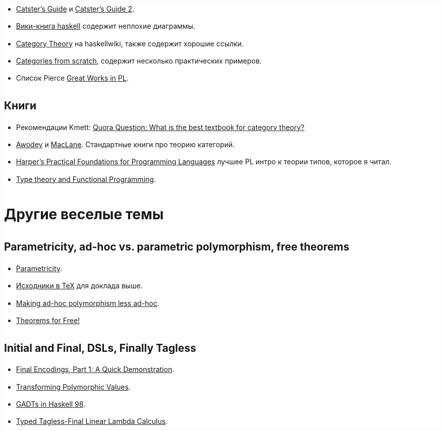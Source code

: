 - [Catster’s Guide](http://byorgey.wordpress.com/2014/01/14/catsters-guide/) и
  [Catster’s Guide 2](http://byorgey.wordpress.com/catsters-guide-2/).

- [Вики-книга haskell](http://en.wikibooks.org/wiki/Haskell/Category_theory)
  содержит неплохие диаграммы.

- [Category Theory](http://www.haskell.org/haskellwiki/Category_theory)
  на haskellwiki, также содержит хорошие ссылки.

- [Categories from scratch](http://science.raphael.poss.name/categories-from-scratch.html), содержит несколько практических примеров.

- Список Pierce [Great Works in PL](http://www.cis.upenn.edu/~bcpierce/courses/670Fall04/GreatWorksInPL.shtml).

## Книги

- Рекомендации Kmett: [Quora Question: What is the best textbook for category theory?](http://www.quora.com/Category-Theory/What-is-the-best-textbook-for-Category-theory?share=1)

- [Awodey](http://ukcatalogue.oup.com/product/9780199237180.do) и
  [MacLane](http://www.amazon.com/Categories-Working-Mathematician-Graduate-Mathematics/dp/0387984038). Стандартные книги про теорию категорий.

- [Harper’s Practical Foundations for Programming Languages](http://www.cs.cmu.edu/~rwh/plbook/book.pdf)
  лучшее PL интро к теории типов, которое я читал.

- [Type theory and Functional Programming](http://www.cs.kent.ac.uk/people/staff/sjt/TTFP/).

# Другие веселые темы

## Parametricity, ad-hoc vs. parametric polymorphism, free theorems

- [Parametricity](tony_parametricity.pdf).

- [Исходники в TeX](https://github.com/tonymorris/parametricity/) для доклада выше.

- [Making ad-hoc polymorphism less ad-hoc](http://swizec.com/blog/week-20-making-ad-hoc-polymorphism-less-ad-hoc/swizec/6564).

- [Theorems for Free!](http://ttic.uchicago.edu/~dreyer/course/papers/wadler.pdf)

## Initial and Final, DSLs, Finally Tagless

- [Final Encodings, Part 1: A Quick Demonstration](http://creativelad.wordpress.com/2013/11/28/final-encodings-part-1-a-quick-demonstration/).

- [Transforming Polymorphic Values](http://martijn.van.steenbergen.nl/journal/2009/10/18/transforming-polymorphic-values/).

- [GADTs in Haskell 98](http://martijn.van.steenbergen.nl/journal/2009/11/12/gadts-in-haskell-98/).

- [Typed Tagless-Final Linear Lambda Calculus](https://www.fpcomplete.com/user/mutjida/typed-tagless-final-linear-lambda-calculus).
